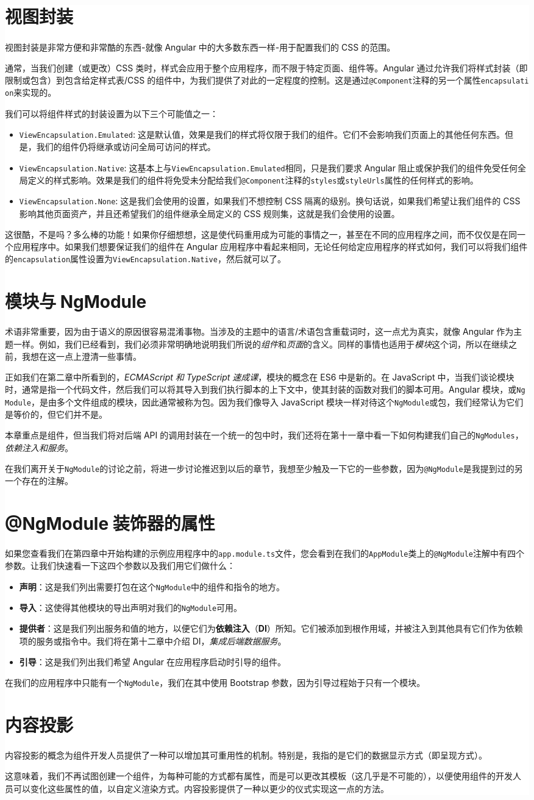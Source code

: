 # 视图封装

视图封装是非常方便和非常酷的东西-就像 Angular 中的大多数东西一样-用于配置我们的 CSS 的范围。

通常，当我们创建（或更改）CSS 类时，样式会应用于整个应用程序，而不限于特定页面、组件等。Angular 通过允许我们将样式封装（即限制或包含）到包含给定样式表/CSS 的组件中，为我们提供了对此的一定程度的控制。这是通过`@Component`注释的另一个属性`encapsulation`来实现的。

我们可以将组件样式的封装设置为以下三个可能值之一：

+   `ViewEncapsulation.Emulated`: 这是默认值，效果是我们的样式将仅限于我们的组件。它们不会影响我们页面上的其他任何东西。但是，我们的组件仍将继承或访问全局可访问的样式。

+   `ViewEncapsulation.Native`: 这基本上与`ViewEncapsulation.Emulated`相同，只是我们要求 Angular 阻止或保护我们的组件免受任何全局定义的样式影响。效果是我们的组件将免受未分配给我们`@Component`注释的`styles`或`styleUrls`属性的任何样式的影响。

+   `ViewEncapsulation.None`: 这是我们会使用的设置，如果我们不想控制 CSS 隔离的级别。换句话说，如果我们希望让我们组件的 CSS 影响其他页面资产，并且还希望我们的组件继承全局定义的 CSS 规则集，这就是我们会使用的设置。

这很酷，不是吗？多么棒的功能！如果你仔细想想，这是使代码重用成为可能的事情之一，甚至在不同的应用程序之间，而不仅仅是在同一个应用程序中。如果我们想要保证我们的组件在 Angular 应用程序中看起来相同，无论任何给定应用程序的样式如何，我们可以将我们组件的`encapsulation`属性设置为`ViewEncapsulation.Native`，然后就可以了。

# 模块与 NgModule

术语非常重要，因为由于语义的原因很容易混淆事物。当涉及的主题中的语言/术语包含重载词时，这一点尤为真实，就像 Angular 作为主题一样。例如，我们已经看到，我们必须非常明确地说明我们所说的*组件*和*页面*的含义。同样的事情也适用于*模块*这个词，所以在继续之前，我想在这一点上澄清一些事情。

正如我们在第二章中所看到的，*ECMAScript 和 TypeScript 速成课*，模块的概念在 ES6 中是新的。在 JavaScript 中，当我们谈论模块时，通常是指一个代码文件，然后我们可以将其导入到我们执行脚本的上下文中，使其封装的函数对我们的脚本可用。Angular 模块，或`NgModule`，是由多个文件组成的模块，因此通常被称为包。因为我们像导入 JavaScript 模块一样对待这个`NgModule`或包，我们经常认为它们是等价的，但它们并不是。

本章重点是组件，但当我们将对后端 API 的调用封装在一个统一的包中时，我们还将在第十一章中看一下如何构建我们自己的`NgModules`，*依赖注入和服务*。

在我们离开关于`NgModule`的讨论之前，将进一步讨论推迟到以后的章节，我想至少触及一下它的一些参数，因为`@NgModule`是我提到过的另一个存在的注解。

# @NgModule 装饰器的属性

如果您查看我们在第四章中开始构建的示例应用程序中的`app.module.ts`文件，您会看到在我们的`AppModule`类上的`@NgModule`注解中有四个参数。让我们快速看一下这四个参数以及我们用它们做什么：

+   **声明**：这是我们列出需要打包在这个`NgModule`中的组件和指令的地方。

+   **导入**：这使得其他模块的导出声明对我们的`NgModule`可用。

+   **提供者**：这是我们列出服务和值的地方，以便它们为**依赖注入**（**DI**）所知。它们被添加到根作用域，并被注入到其他具有它们作为依赖项的服务或指令中。我们将在第十二章中介绍 DI，*集成后端数据服务*。

+   **引导**：这是我们列出我们希望 Angular 在应用程序启动时引导的组件。

在我们的应用程序中只能有一个`NgModule`，我们在其中使用 Bootstrap 参数，因为引导过程始于只有一个模块。

# 内容投影

内容投影的概念为组件开发人员提供了一种可以增加其可重用性的机制。特别是，我指的是它们的数据显示方式（即呈现方式）。

这意味着，我们不再试图创建一个组件，为每种可能的方式都有属性，而是可以更改其模板（这几乎是不可能的），以便使用组件的开发人员可以变化这些属性的值，以自定义渲染方式。内容投影提供了一种以更少的仪式实现这一点的方法。
